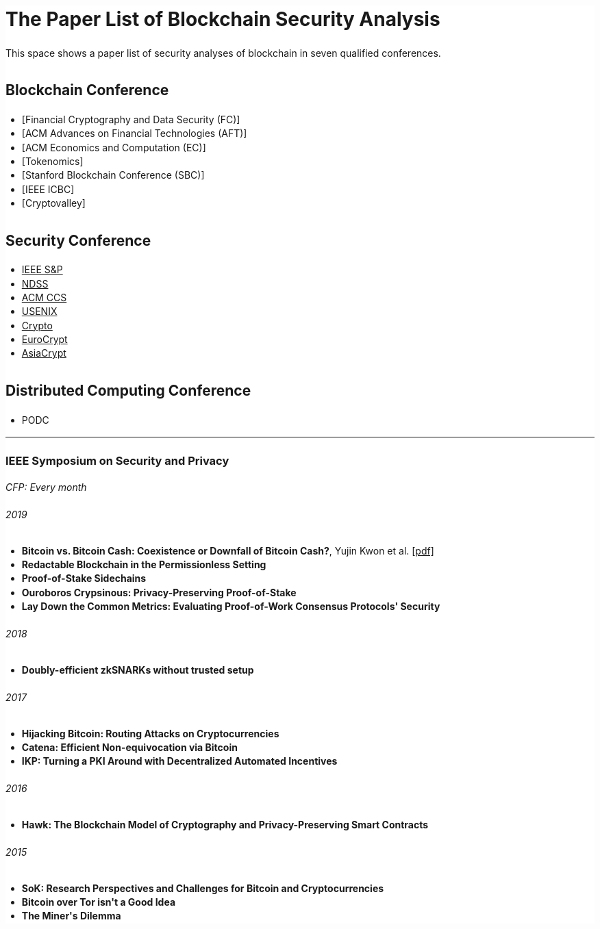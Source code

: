 # The Paper List of Blockchain Security Analysis

This space shows a paper list of security analyses of blockchain in seven qualified conferences.


## Blockchain Conference

* [Financial Cryptography and Data Security (FC)]
* [ACM Advances on Financial Technologies (AFT)]
* [ACM Economics and Computation (EC)]
* [Tokenomics]
* [Stanford Blockchain Conference (SBC)]
* [IEEE ICBC]
* [Cryptovalley]

## Security Conference

* [IEEE S&P](#IEEE-Symposium-on-Security-and-Privacy)
* [NDSS](#NDSS-Symposium)
* [ACM CCS](#ACM-CCS)
* [USENIX](#USENIX)
* [Crypto](#Crypto)
* [EuroCrypt](#EuroCrypt)
* [AsiaCrypt](#AsiaCrypt)

## Distributed Computing Conference

* PODC


* * *

### IEEE Symposium on Security and Privacy
*CFP: Every month*
###### 2019
- **Bitcoin vs. Bitcoin Cash: Coexistence or Downfall of Bitcoin Cash?**, Yujin Kwon et al. [[pdf]](https://arxiv.org/pdf/1902.11064.pdf)
- **Redactable Blockchain in the Permissionless Setting**
- **Proof-of-Stake Sidechains**
- **Ouroboros Crypsinous: Privacy-Preserving Proof-of-Stake**
- **Lay Down the Common Metrics: Evaluating Proof-of-Work Consensus Protocols' Security**
###### 2018
- **Doubly-efficient zkSNARKs without trusted setup**
###### 2017
- **Hijacking Bitcoin: Routing Attacks on Cryptocurrencies**
- **Catena: Efficient Non-equivocation via Bitcoin**
- **IKP: Turning a PKI Around with Decentralized Automated Incentives**
###### 2016
- **Hawk: The Blockchain Model of Cryptography and Privacy-Preserving Smart Contracts**
###### 2015
- **SoK: Research Perspectives and Challenges for Bitcoin and Cryptocurrencies**
- **Bitcoin over Tor isn't a Good Idea**
- **The Miner's Dilemma**
